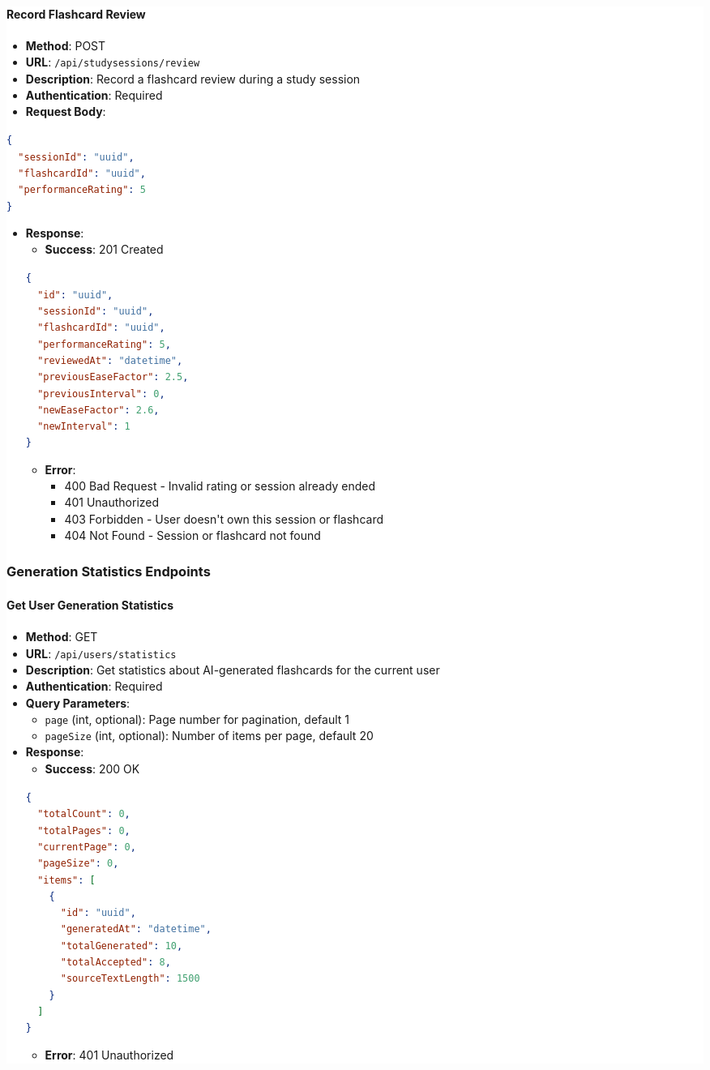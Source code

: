 #### Record Flashcard Review
- **Method**: POST
- **URL**: `/api/studysessions/review`
- **Description**: Record a flashcard review during a study session
- **Authentication**: Required
- **Request Body**:
```json
{
  "sessionId": "uuid",
  "flashcardId": "uuid",
  "performanceRating": 5
}
```
- **Response**:
  - **Success**: 201 Created
  ```json
  {
    "id": "uuid",
    "sessionId": "uuid",
    "flashcardId": "uuid",
    "performanceRating": 5,
    "reviewedAt": "datetime",
    "previousEaseFactor": 2.5,
    "previousInterval": 0,
    "newEaseFactor": 2.6,
    "newInterval": 1
  }
  ```
  - **Error**: 
    - 400 Bad Request - Invalid rating or session already ended
    - 401 Unauthorized
    - 403 Forbidden - User doesn't own this session or flashcard
    - 404 Not Found - Session or flashcard not found

### Generation Statistics Endpoints

#### Get User Generation Statistics
- **Method**: GET
- **URL**: `/api/users/statistics`
- **Description**: Get statistics about AI-generated flashcards for the current user
- **Authentication**: Required
- **Query Parameters**:
  - `page` (int, optional): Page number for pagination, default 1
  - `pageSize` (int, optional): Number of items per page, default 20
- **Response**:
  - **Success**: 200 OK
  ```json
  {
    "totalCount": 0,
    "totalPages": 0,
    "currentPage": 0,
    "pageSize": 0,
    "items": [
      {
        "id": "uuid",
        "generatedAt": "datetime",
        "totalGenerated": 10,
        "totalAccepted": 8,
        "sourceTextLength": 1500
      }
    ]
  }
  ```
  - **Error**: 401 Unauthorized
